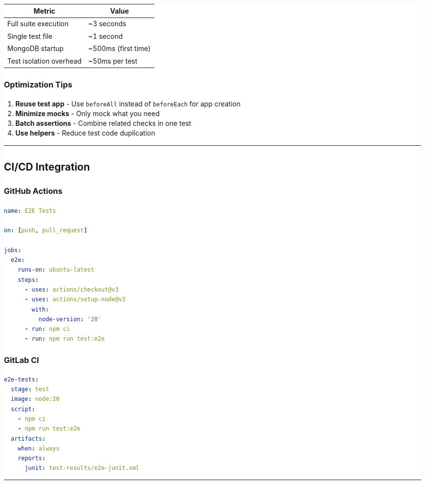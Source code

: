| Metric | Value |
|--------|-------|
| Full suite execution | ~3 seconds |
| Single test file | ~1 second |
| MongoDB startup | ~500ms (first time) |
| Test isolation overhead | ~50ms per test |

### Optimization Tips

1. **Reuse test app** - Use `beforeAll` instead of `beforeEach` for app creation
2. **Minimize mocks** - Only mock what you need
3. **Batch assertions** - Combine related checks in one test
4. **Use helpers** - Reduce test code duplication

---

## CI/CD Integration

### GitHub Actions

```yaml
name: E2E Tests

on: [push, pull_request]

jobs:
  e2e:
    runs-on: ubuntu-latest
    steps:
      - uses: actions/checkout@v3
      - uses: actions/setup-node@v3
        with:
          node-version: '20'
      - run: npm ci
      - run: npm run test:e2e
```

### GitLab CI

```yaml
e2e-tests:
  stage: test
  image: node:20
  script:
    - npm ci
    - npm run test:e2e
  artifacts:
    when: always
    reports:
      junit: test-results/e2e-junit.xml
```

---
